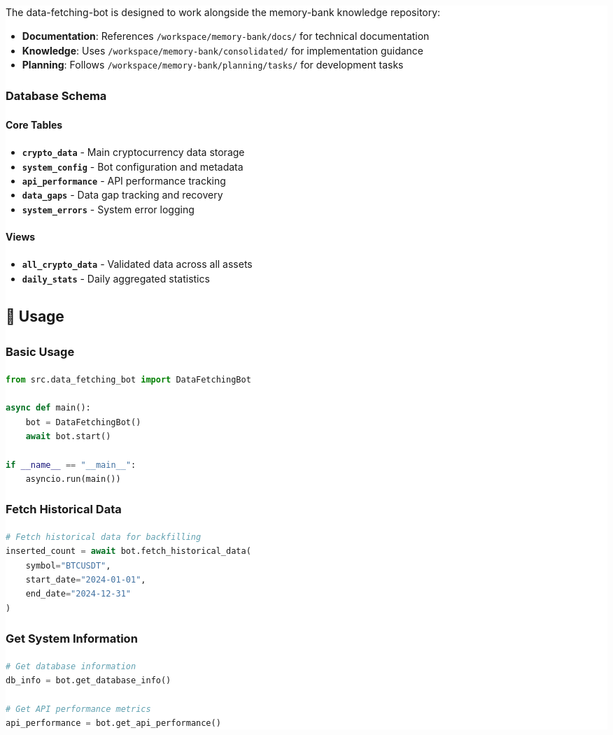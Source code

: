 The data-fetching-bot is designed to work alongside the memory-bank knowledge repository:

- **Documentation**: References `/workspace/memory-bank/docs/` for technical documentation
- **Knowledge**: Uses `/workspace/memory-bank/consolidated/` for implementation guidance
- **Planning**: Follows `/workspace/memory-bank/planning/tasks/` for development tasks

### Database Schema

#### Core Tables
- **`crypto_data`** - Main cryptocurrency data storage
- **`system_config`** - Bot configuration and metadata
- **`api_performance`** - API performance tracking
- **`data_gaps`** - Data gap tracking and recovery
- **`system_errors`** - System error logging

#### Views
- **`all_crypto_data`** - Validated data across all assets
- **`daily_stats`** - Daily aggregated statistics

## 🔧 Usage

### Basic Usage

```python
from src.data_fetching_bot import DataFetchingBot

async def main():
    bot = DataFetchingBot()
    await bot.start()

if __name__ == "__main__":
    asyncio.run(main())
```

### Fetch Historical Data

```python
# Fetch historical data for backfilling
inserted_count = await bot.fetch_historical_data(
    symbol="BTCUSDT",
    start_date="2024-01-01",
    end_date="2024-12-31"
)
```

### Get System Information

```python
# Get database information
db_info = bot.get_database_info()

# Get API performance metrics
api_performance = bot.get_api_performance()
```
